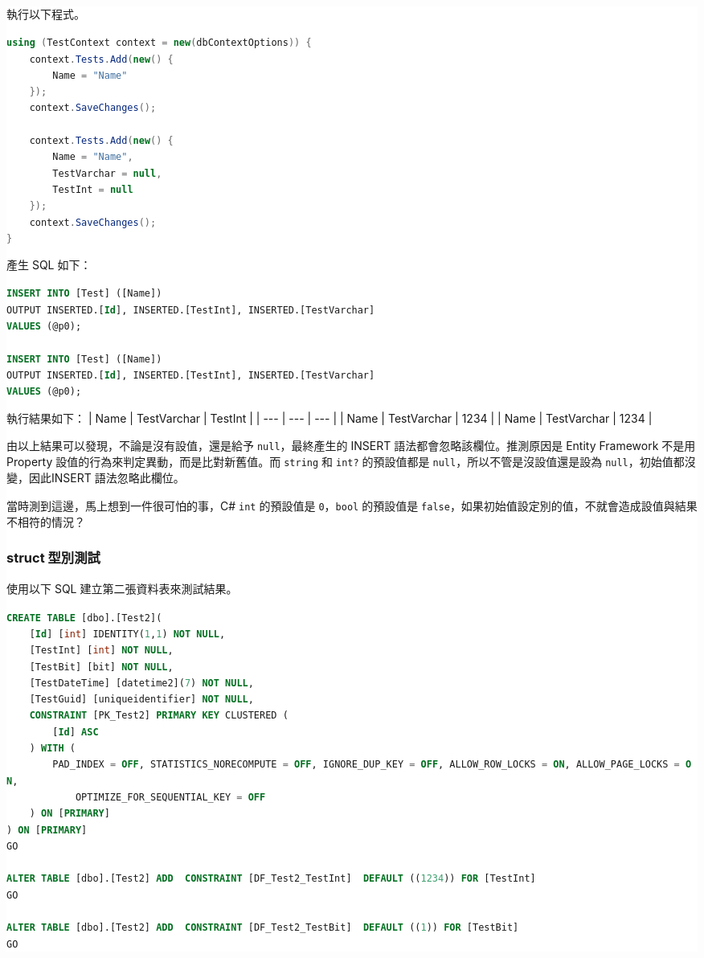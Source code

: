 執行以下程式。
```csharp
using (TestContext context = new(dbContextOptions)) {
    context.Tests.Add(new() {
        Name = "Name"
    });
    context.SaveChanges();

    context.Tests.Add(new() {
        Name = "Name",
        TestVarchar = null,
        TestInt = null
    });
    context.SaveChanges();
}
```

產生 SQL 如下：
```sql
INSERT INTO [Test] ([Name])
OUTPUT INSERTED.[Id], INSERTED.[TestInt], INSERTED.[TestVarchar]
VALUES (@p0);

INSERT INTO [Test] ([Name])
OUTPUT INSERTED.[Id], INSERTED.[TestInt], INSERTED.[TestVarchar]
VALUES (@p0);
```

執行結果如下：
| Name | TestVarchar | TestInt |
| --- | --- | --- |
| Name | TestVarchar | 1234 |
| Name | TestVarchar | 1234 |

由以上結果可以發現，不論是沒有設值，還是給予 `null`，最終產生的 INSERT 語法都會忽略該欄位。推測原因是 Entity Framework 不是用 Property 設值的行為來判定異動，而是比對新舊值。而 `string` 和 `int?` 的預設值都是 `null`，所以不管是沒設值還是設為 `null`，初始值都沒變，因此INSERT 語法忽略此欄位。

當時測到這邊，馬上想到一件很可怕的事，C# `int` 的預設值是 `0`，`bool` 的預設值是 `false`，如果初始值設定別的值，不就會造成設值與結果不相符的情況？

### struct 型別測試
使用以下 SQL 建立第二張資料表來測試結果。
```sql
CREATE TABLE [dbo].[Test2](
	[Id] [int] IDENTITY(1,1) NOT NULL,
	[TestInt] [int] NOT NULL,
	[TestBit] [bit] NOT NULL,
	[TestDateTime] [datetime2](7) NOT NULL,
	[TestGuid] [uniqueidentifier] NOT NULL,
    CONSTRAINT [PK_Test2] PRIMARY KEY CLUSTERED (
	    [Id] ASC
    ) WITH (
        PAD_INDEX = OFF, STATISTICS_NORECOMPUTE = OFF, IGNORE_DUP_KEY = OFF, ALLOW_ROW_LOCKS = ON, ALLOW_PAGE_LOCKS = ON,
            OPTIMIZE_FOR_SEQUENTIAL_KEY = OFF
    ) ON [PRIMARY]
) ON [PRIMARY]
GO

ALTER TABLE [dbo].[Test2] ADD  CONSTRAINT [DF_Test2_TestInt]  DEFAULT ((1234)) FOR [TestInt]
GO

ALTER TABLE [dbo].[Test2] ADD  CONSTRAINT [DF_Test2_TestBit]  DEFAULT ((1)) FOR [TestBit]
GO

```